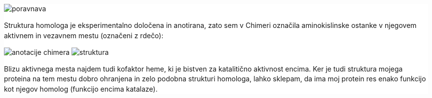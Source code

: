 ![poravnava](s22-chimera.png)

Struktura homologa je eksperimentalno določena in anotirana, zato sem v Chimeri označila aminokislinske ostanke v njegovem aktivnem in vezavnem mestu (označeni z rdečo):

![anotacije chimera](s22-anotacije-chimera.png)
![struktura](s22-struktura.png)

Blizu aktivnega mesta najdem tudi kofaktor heme, ki je bistven za katalitično aktivnost encima. 
Ker je tudi struktura mojega proteina na tem mestu dobro ohranjena in zelo podobna strukturi homologa, lahko sklepam, da ima moj protein res enako funkcijo kot njegov homolog (funkcijo encima katalaze).